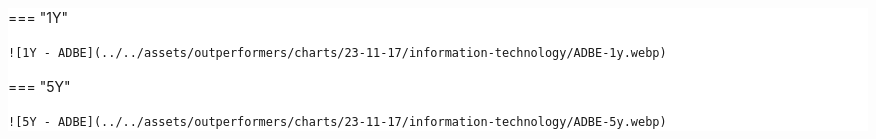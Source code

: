 === "1Y"

    ![1Y - ADBE](../../assets/outperformers/charts/23-11-17/information-technology/ADBE-1y.webp)

=== "5Y"

    ![5Y - ADBE](../../assets/outperformers/charts/23-11-17/information-technology/ADBE-5y.webp)